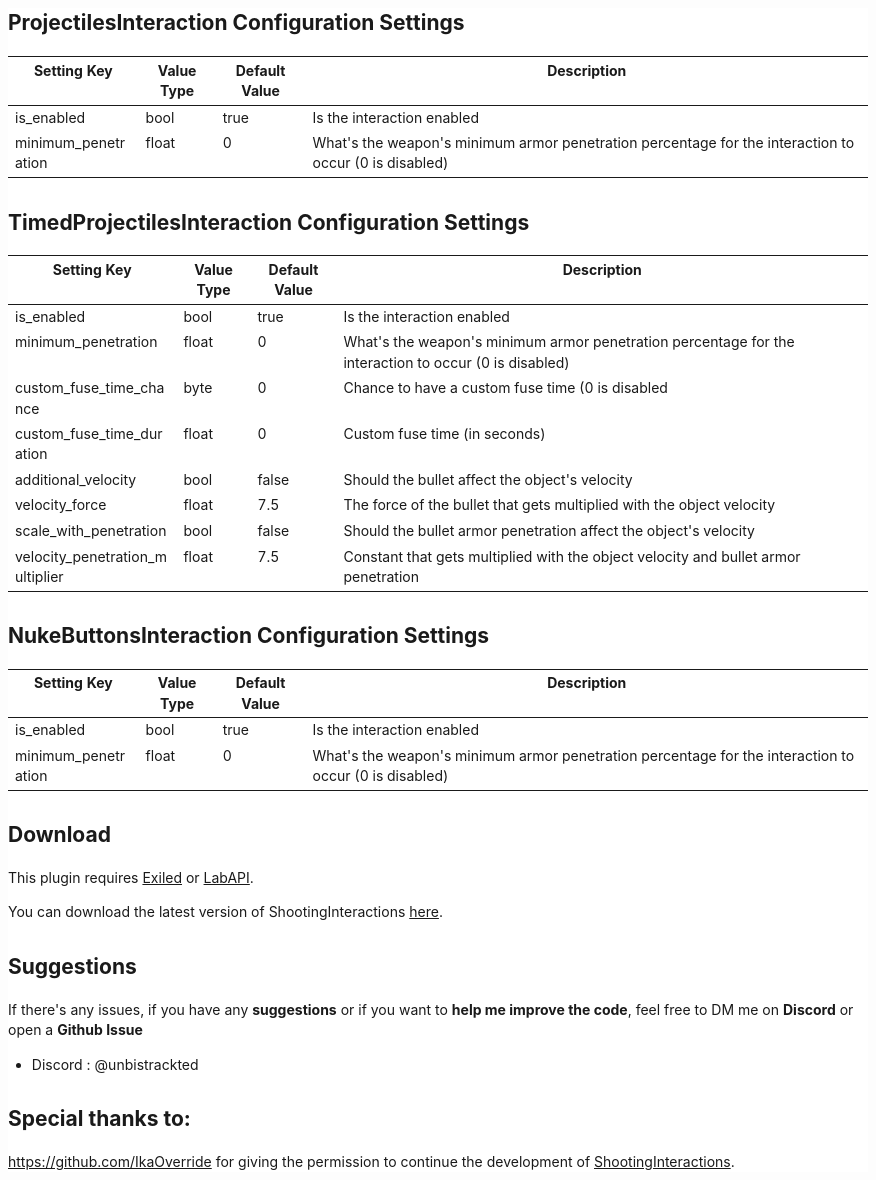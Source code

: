 ## ProjectilesInteraction Configuration Settings
| Setting Key | Value Type | Default Value | Description |
-------------------------------|------------|---------------|------------------------------------------------------------------------------------------------
| is_enabled | bool | true | Is the interaction enabled
| minimum_penetration | float | 0 | What's the weapon's minimum armor penetration percentage for the interaction to occur (0 is disabled)

## TimedProjectilesInteraction Configuration Settings
| Setting Key | Value Type | Default Value | Description |
-------------------------------|------------|---------------|------------------------------------------------------------------------------------------------
| is_enabled | bool | true | Is the interaction enabled
| minimum_penetration | float | 0 | What's the weapon's minimum armor penetration percentage for the interaction to occur (0 is disabled)
| custom_fuse_time_chance | byte | 0 | Chance to have a custom fuse time (0 is disabled | 100 is always)
| custom_fuse_time_duration | float | 0 | Custom fuse time (in seconds)
| additional_velocity | bool | false | Should the bullet affect the object's velocity
| velocity_force | float | 7.5 | The force of the bullet that gets multiplied with the object velocity
| scale_with_penetration | bool | false | Should the bullet armor penetration affect the object's velocity
| velocity_penetration_multiplier | float | 7.5 | Constant that gets multiplied with the object velocity and bullet armor penetration

## NukeButtonsInteraction Configuration Settings
| Setting Key | Value Type | Default Value | Description |
-------------------------------|------------|---------------|------------------------------------------------------------------------------------------------
| is_enabled | bool | true | Is the interaction enabled
| minimum_penetration | float | 0 | What's the weapon's minimum armor penetration percentage for the interaction to occur (0 is disabled)


## Download

This plugin requires [Exiled](https://github.com/ExMod-Team/EXILED/) or [LabAPI](https://github.com/northwood-studios/LabAPI/).

You can download the latest version of ShootingInteractions [here](https://github.com/Unbistrackted/ShootingInteractions/releases/latest).

## Suggestions

If there's any issues, if you have any __suggestions__ or if you want to __help me improve the code__, feel free to DM me on **Discord** or open a **Github Issue**

- Discord : @unbistrackted

## Special thanks to:

https://github.com/IkaOverride for giving the permission to continue the development of [ShootingInteractions](https://github.com/Unbistrackted/ShootingInteractions).

